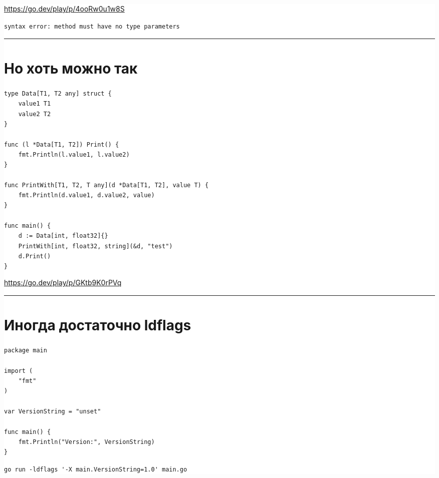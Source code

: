 
https://go.dev/play/p/4ooRw0u1w8S

```
syntax error: method must have no type parameters
```

---

#  Но хоть можно так

```
type Data[T1, T2 any] struct {
	value1 T1
	value2 T2
}

func (l *Data[T1, T2]) Print() {
	fmt.Println(l.value1, l.value2)
}

func PrintWith[T1, T2, T any](d *Data[T1, T2], value T) {
	fmt.Println(d.value1, d.value2, value)
}

func main() {
	d := Data[int, float32]{}
	PrintWith[int, float32, string](&d, "test")
	d.Print()
}
```

https://go.dev/play/p/GKtb9K0rPVq

---

# Иногда достаточно ldflags

```
package main

import (
	"fmt"
)

var VersionString = "unset"

func main() {
	fmt.Println("Version:", VersionString)
}
```

```
go run -ldflags '-X main.VersionString=1.0' main.go
```
